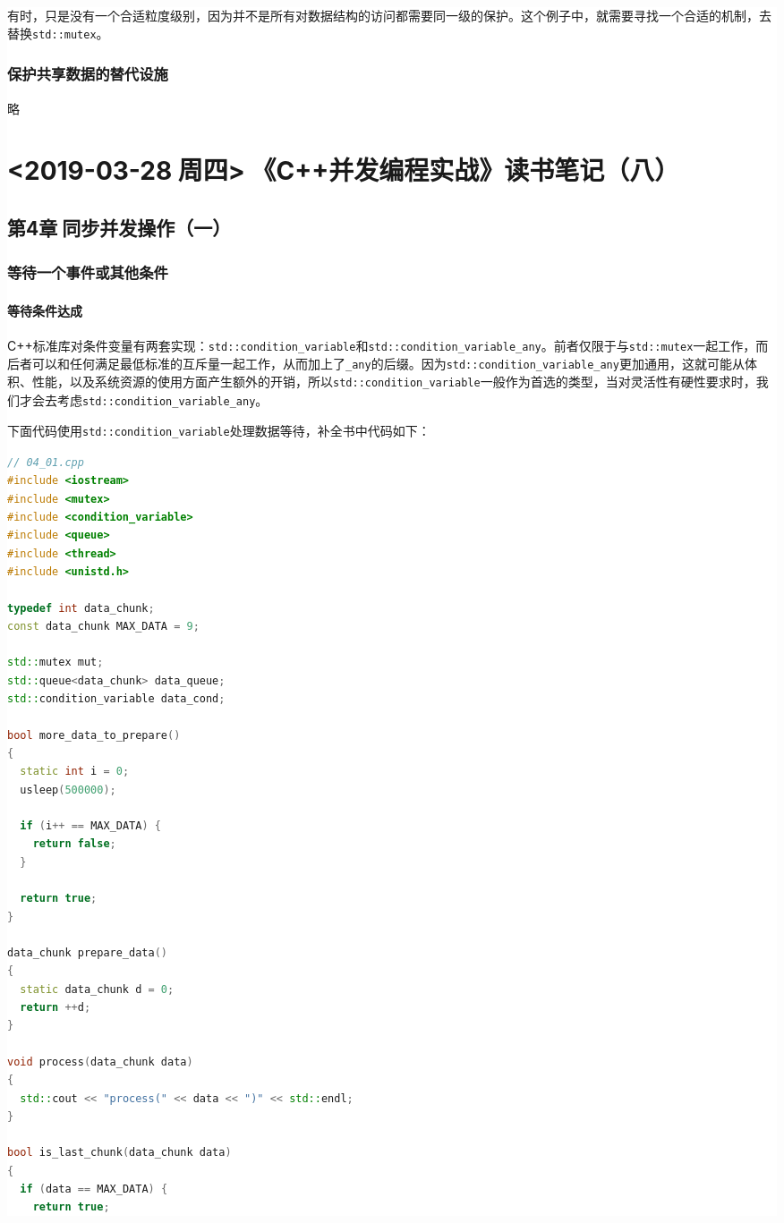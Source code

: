 有时，只是没有一个合适粒度级别，因为并不是所有对数据结构的访问都需要同一级的保护。这个例子中，就需要寻找一个合适的机制，去替换`std::mutex`。

### 保护共享数据的替代设施

略

# <2019-03-28 周四> 《C++并发编程实战》读书笔记（八）

## 第4章 同步并发操作（一）

### 等待一个事件或其他条件

#### 等待条件达成

C++标准库对条件变量有两套实现：`std::condition_variable`和`std::condition_variable_any`。前者仅限于与`std::mutex`一起工作，而后者可以和任何满足最低标准的互斥量一起工作，从而加上了`_any`的后缀。因为`std::condition_variable_any`更加通用，这就可能从体积、性能，以及系统资源的使用方面产生额外的开销，所以`std::condition_variable`一般作为首选的类型，当对灵活性有硬性要求时，我们才会去考虑`std::condition_variable_any`。

下面代码使用`std::condition_variable`处理数据等待，补全书中代码如下：

``` c++
// 04_01.cpp
#include <iostream>
#include <mutex>
#include <condition_variable>
#include <queue>
#include <thread>
#include <unistd.h>

typedef int data_chunk;
const data_chunk MAX_DATA = 9;

std::mutex mut;
std::queue<data_chunk> data_queue;
std::condition_variable data_cond;

bool more_data_to_prepare()
{
  static int i = 0;
  usleep(500000);

  if (i++ == MAX_DATA) {
    return false;
  }

  return true;
}

data_chunk prepare_data()
{
  static data_chunk d = 0;
  return ++d;
}

void process(data_chunk data)
{
  std::cout << "process(" << data << ")" << std::endl;
}

bool is_last_chunk(data_chunk data)
{
  if (data == MAX_DATA) {
    return true;
```